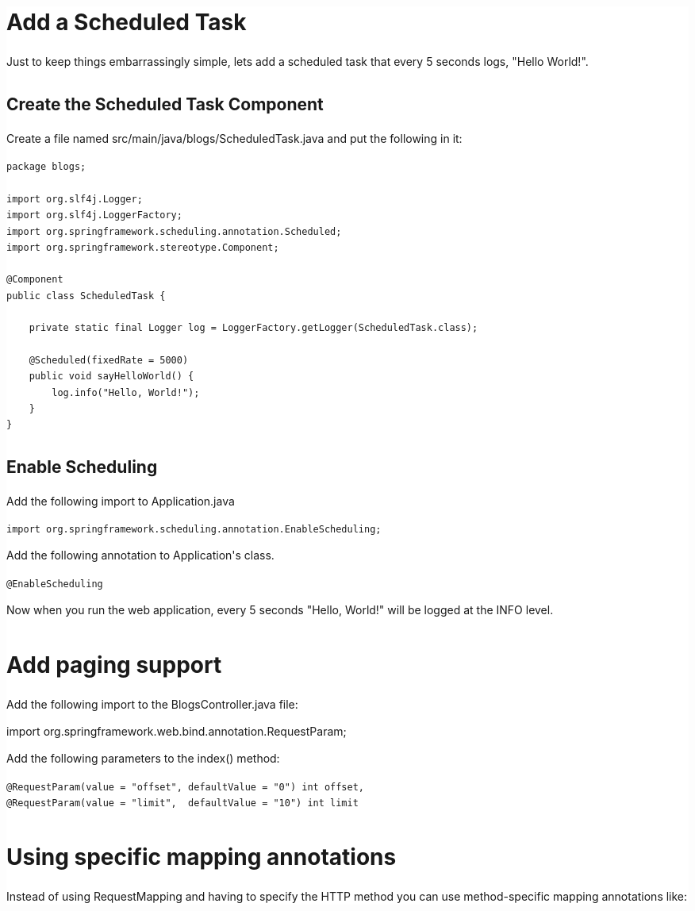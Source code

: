 # Add a Scheduled Task

Just to keep things embarrassingly simple, lets add a scheduled task that every 5 seconds logs, "Hello World!".

## Create the Scheduled Task Component

Create a file named src/main/java/blogs/ScheduledTask.java and put the following in it:

    package blogs;

    import org.slf4j.Logger;
    import org.slf4j.LoggerFactory;
    import org.springframework.scheduling.annotation.Scheduled;
    import org.springframework.stereotype.Component;

    @Component
    public class ScheduledTask {

        private static final Logger log = LoggerFactory.getLogger(ScheduledTask.class);

        @Scheduled(fixedRate = 5000)
        public void sayHelloWorld() {
            log.info("Hello, World!");
        }
    }

## Enable Scheduling

Add the following import to Application.java

    import org.springframework.scheduling.annotation.EnableScheduling;

Add the following annotation to Application's class.

    @EnableScheduling

Now when you run the web application, every 5 seconds "Hello, World!" will be
logged at the INFO level.

# Add paging support

Add the following import to the BlogsController.java file:

   import org.springframework.web.bind.annotation.RequestParam;

Add the following parameters to the index() method:

    @RequestParam(value = "offset", defaultValue = "0") int offset,
    @RequestParam(value = "limit",  defaultValue = "10") int limit

# Using specific mapping annotations

Instead of using RequestMapping and having to specify the HTTP method you can use method-specific mapping annotations like:
